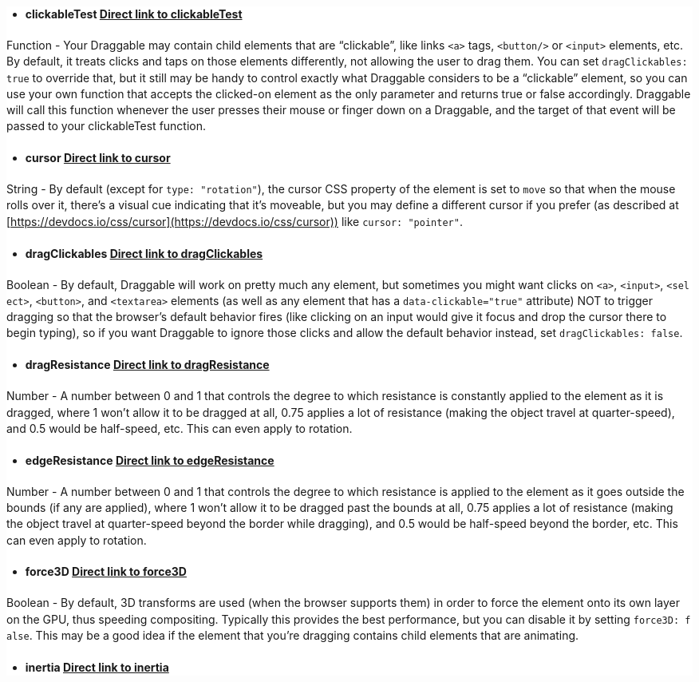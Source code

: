 - #### clickableTest [Direct link to clickableTest](https://gsap.com/docs/v3/Plugins/Draggable/static.create()/\#clickableTest)

Function \- Your Draggable may contain child elements that are “clickable”, like links `<a>` tags, `<button/>` or `<input>` elements, etc. By default, it treats clicks and taps on those elements differently, not allowing the user to drag them. You can set `dragClickables: true` to override that, but it still may be handy to control exactly what Draggable considers to be a “clickable” element, so you can use your own function that accepts the clicked-on element as the only parameter and returns true or false accordingly. Draggable will call this function whenever the user presses their mouse or finger down on a Draggable, and the target of that event will be passed to your clickableTest function.

- #### cursor [Direct link to cursor](https://gsap.com/docs/v3/Plugins/Draggable/static.create()/\#cursor)

String \- By default (except for `type: "rotation"`), the cursor CSS property of the element is set to `move` so that when the mouse rolls over it, there’s a visual cue indicating that it’s moveable, but you may define a different cursor if you prefer (as described at [https://devdocs.io/css/cursor](https://devdocs.io/css/cursor)) like `cursor: "pointer"`.

- #### dragClickables [Direct link to dragClickables](https://gsap.com/docs/v3/Plugins/Draggable/static.create()/\#dragClickables)

Boolean \- By default, Draggable will work on pretty much any element, but sometimes you might want clicks on `<a>`, `<input>`, `<select>`, `<button>`, and `<textarea>` elements (as well as any element that has a `data-clickable="true"` attribute) NOT to trigger dragging so that the browser’s default behavior fires (like clicking on an input would give it focus and drop the cursor there to begin typing), so if you want Draggable to ignore those clicks and allow the default behavior instead, set `dragClickables: false`.

- #### dragResistance [Direct link to dragResistance](https://gsap.com/docs/v3/Plugins/Draggable/static.create()/\#dragResistance)

Number \- A number between 0 and 1 that controls the degree to which resistance is constantly applied to the element as it is dragged, where 1 won’t allow it to be dragged at all, 0.75 applies a lot of resistance (making the object travel at quarter-speed), and 0.5 would be half-speed, etc. This can even apply to rotation.

- #### edgeResistance [Direct link to edgeResistance](https://gsap.com/docs/v3/Plugins/Draggable/static.create()/\#edgeResistance)

Number \- A number between 0 and 1 that controls the degree to which resistance is applied to the element as it goes outside the bounds (if any are applied), where 1 won’t allow it to be dragged past the bounds at all, 0.75 applies a lot of resistance (making the object travel at quarter-speed beyond the border while dragging), and 0.5 would be half-speed beyond the border, etc. This can even apply to rotation.

- #### force3D [Direct link to force3D](https://gsap.com/docs/v3/Plugins/Draggable/static.create()/\#force3D)

Boolean \- By default, 3D transforms are used (when the browser supports them) in order to force the element onto its own layer on the GPU, thus speeding compositing. Typically this provides the best performance, but you can disable it by setting `force3D: false`. This may be a good idea if the element that you’re dragging contains child elements that are animating.

- #### inertia [Direct link to inertia](https://gsap.com/docs/v3/Plugins/Draggable/static.create()/\#inertia)
